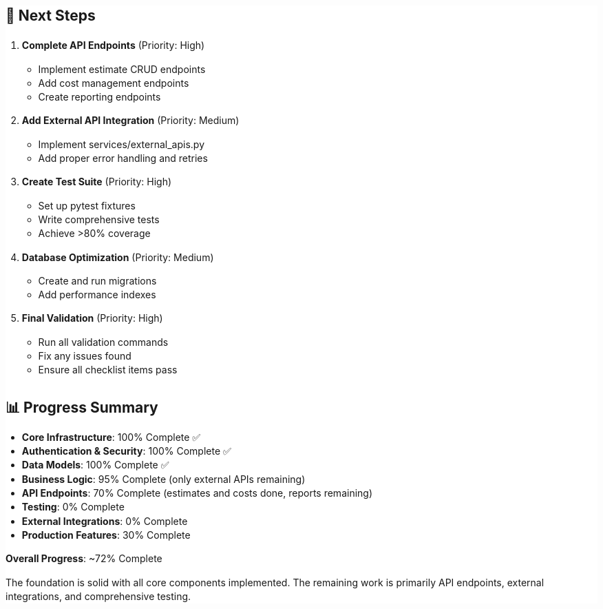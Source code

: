 ## 🚀 Next Steps

1. **Complete API Endpoints** (Priority: High)
   - Implement estimate CRUD endpoints
   - Add cost management endpoints
   - Create reporting endpoints

2. **Add External API Integration** (Priority: Medium)
   - Implement services/external_apis.py
   - Add proper error handling and retries

3. **Create Test Suite** (Priority: High)
   - Set up pytest fixtures
   - Write comprehensive tests
   - Achieve >80% coverage

4. **Database Optimization** (Priority: Medium)
   - Create and run migrations
   - Add performance indexes

5. **Final Validation** (Priority: High)
   - Run all validation commands
   - Fix any issues found
   - Ensure all checklist items pass

## 📊 Progress Summary

- **Core Infrastructure**: 100% Complete ✅
- **Authentication & Security**: 100% Complete ✅
- **Data Models**: 100% Complete ✅
- **Business Logic**: 95% Complete (only external APIs remaining)
- **API Endpoints**: 70% Complete (estimates and costs done, reports remaining)
- **Testing**: 0% Complete
- **External Integrations**: 0% Complete
- **Production Features**: 30% Complete

**Overall Progress**: ~72% Complete

The foundation is solid with all core components implemented. The remaining work is primarily API endpoints, external integrations, and comprehensive testing.